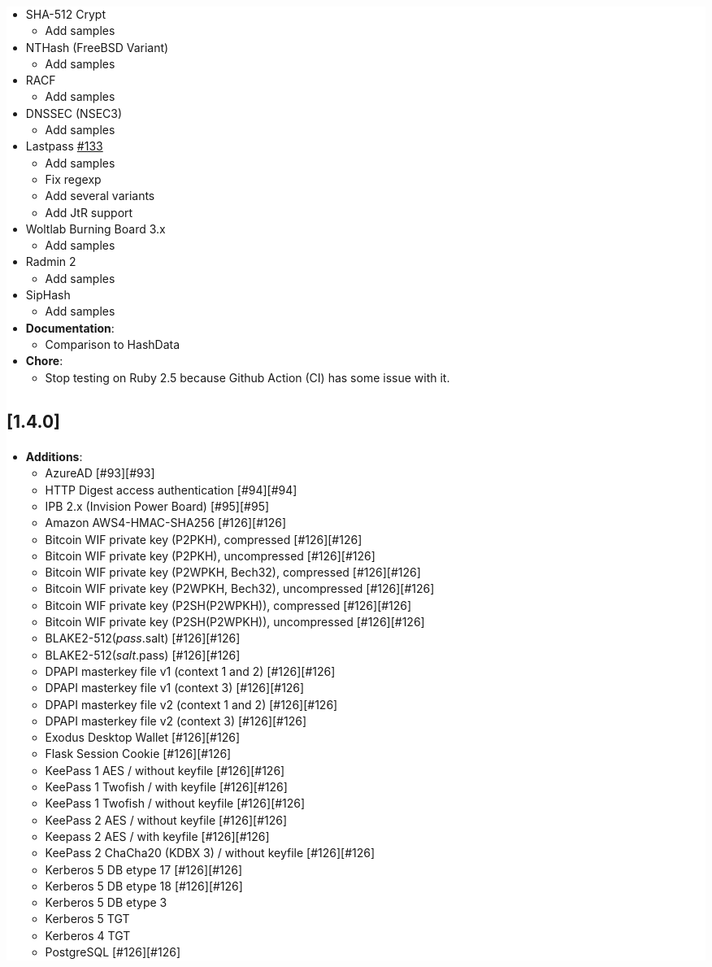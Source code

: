   - SHA-512 Crypt
    - Add samples
  - NTHash (FreeBSD Variant)
    - Add samples
  - RACF
    - Add samples
  - DNSSEC (NSEC3)
    - Add samples
  - Lastpass [#133][#133]
    - Add samples
    - Fix regexp
    - Add several variants
    - Add JtR support
  - Woltlab Burning Board 3.x
    - Add samples
  - Radmin 2
    - Add samples
  - SipHash
    - Add samples
- **Documentation**:
  - Comparison to HashData
- **Chore**:
  - Stop testing on Ruby 2.5 because Github Action (CI) has some issue with it.

[#130]:https://github.com/noraj/haiti/issues/130
[#131]:https://github.com/noraj/haiti/issues/131
[#133]:https://github.com/noraj/haiti/issues/133
[#134]:https://github.com/noraj/haiti/issues/134
[#135]:https://github.com/noraj/haiti/issues/135
[#136]:https://github.com/noraj/haiti/issues/136

## [1.4.0]

- **Additions**:
  - AzureAD [#93][#93]
  - HTTP Digest access authentication [#94][#94]
  - IPB 2.x (Invision Power Board) [#95][#95]
  - Amazon AWS4-HMAC-SHA256 [#126][#126]
  - Bitcoin WIF private key (P2PKH), compressed [#126][#126]
  - Bitcoin WIF private key (P2PKH), uncompressed [#126][#126]
  - Bitcoin WIF private key (P2WPKH, Bech32), compressed [#126][#126]
  - Bitcoin WIF private key (P2WPKH, Bech32), uncompressed [#126][#126]
  - Bitcoin WIF private key (P2SH(P2WPKH)), compressed [#126][#126]
  - Bitcoin WIF private key (P2SH(P2WPKH)), uncompressed [#126][#126]
  - BLAKE2-512($pass.$salt) [#126][#126]
  - BLAKE2-512($salt.$pass) [#126][#126]
  - DPAPI masterkey file v1 (context 1 and 2) [#126][#126]
  - DPAPI masterkey file v1 (context 3) [#126][#126]
  - DPAPI masterkey file v2 (context 1 and 2) [#126][#126]
  - DPAPI masterkey file v2 (context 3) [#126][#126]
  - Exodus Desktop Wallet [#126][#126]
  - Flask Session Cookie [#126][#126]
  - KeePass 1 AES / without keyfile [#126][#126]
  - KeePass 1 Twofish / with keyfile [#126][#126]
  - KeePass 1 Twofish / without keyfile [#126][#126]
  - KeePass 2 AES / without keyfile [#126][#126]
  - Keepass 2 AES / with keyfile [#126][#126]
  - KeePass 2 ChaCha20 (KDBX 3) / without keyfile [#126][#126]
  - Kerberos 5 DB etype 17 [#126][#126]
  - Kerberos 5 DB etype 18 [#126][#126]
  - Kerberos 5 DB etype 3
  - Kerberos 5 TGT
  - Kerberos 4 TGT
  - PostgreSQL [#126][#126]
